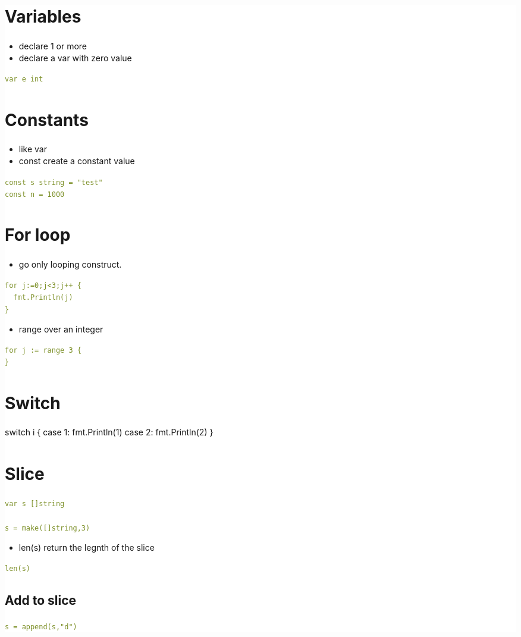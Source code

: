 # Variables
- declare 1 or more
- declare a var with zero value
```yaml
var e int
```
# Constants
- like var
- const create a constant value
```yaml
const s string = "test"
const n = 1000
```
# For loop
- go only looping construct.
```yaml
for j:=0;j<3;j++ {
  fmt.Println(j)
}
```
- range over an integer
```yaml
for j := range 3 {
}
```
# Switch
switch i {
    case 1:
      fmt.Println(1)
    case 2:
      fmt.Println(2)
}

# Slice
```yaml
var s []string

s = make([]string,3)
```
- len(s) return the legnth of the slice
```yaml
len(s)
```
## Add to slice
```yaml
s = append(s,"d")
```
